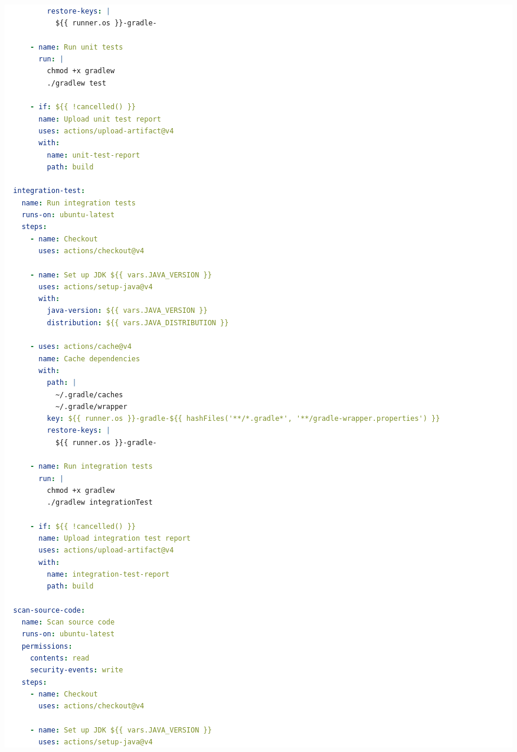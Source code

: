 ```yml
          restore-keys: |
            ${{ runner.os }}-gradle-

      - name: Run unit tests
        run: |
          chmod +x gradlew
          ./gradlew test

      - if: ${{ !cancelled() }}
        name: Upload unit test report
        uses: actions/upload-artifact@v4
        with:
          name: unit-test-report
          path: build

  integration-test:
    name: Run integration tests
    runs-on: ubuntu-latest
    steps:
      - name: Checkout
        uses: actions/checkout@v4

      - name: Set up JDK ${{ vars.JAVA_VERSION }}
        uses: actions/setup-java@v4
        with:
          java-version: ${{ vars.JAVA_VERSION }}
          distribution: ${{ vars.JAVA_DISTRIBUTION }}

      - uses: actions/cache@v4
        name: Cache dependencies
        with:
          path: |
            ~/.gradle/caches
            ~/.gradle/wrapper
          key: ${{ runner.os }}-gradle-${{ hashFiles('**/*.gradle*', '**/gradle-wrapper.properties') }}
          restore-keys: |
            ${{ runner.os }}-gradle-

      - name: Run integration tests
        run: |
          chmod +x gradlew
          ./gradlew integrationTest

      - if: ${{ !cancelled() }}
        name: Upload integration test report
        uses: actions/upload-artifact@v4
        with:
          name: integration-test-report
          path: build

  scan-source-code:
    name: Scan source code
    runs-on: ubuntu-latest
    permissions:
      contents: read
      security-events: write
    steps:
      - name: Checkout
        uses: actions/checkout@v4

      - name: Set up JDK ${{ vars.JAVA_VERSION }}
        uses: actions/setup-java@v4
```